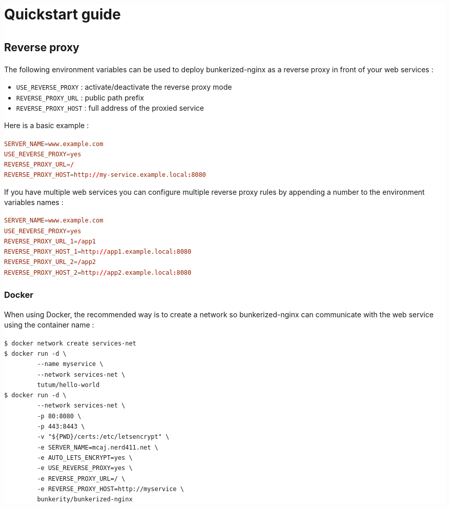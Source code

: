 # Quickstart guide

## Reverse proxy

The following environment variables can be used to deploy bunkerized-nginx as a reverse proxy in front of your web services :
- `USE_REVERSE_PROXY` : activate/deactivate the reverse proxy mode
- `REVERSE_PROXY_URL` : public path prefix
- `REVERSE_PROXY_HOST` : full address of the proxied service

Here is a basic example :
```conf
SERVER_NAME=www.example.com
USE_REVERSE_PROXY=yes
REVERSE_PROXY_URL=/
REVERSE_PROXY_HOST=http://my-service.example.local:8080
```

If you have multiple web services you can configure multiple reverse proxy rules by appending a number to the environment variables names :
```conf
SERVER_NAME=www.example.com
USE_REVERSE_PROXY=yes
REVERSE_PROXY_URL_1=/app1
REVERSE_PROXY_HOST_1=http://app1.example.local:8080
REVERSE_PROXY_URL_2=/app2
REVERSE_PROXY_HOST_2=http://app2.example.local:8080
```

### Docker

When using Docker, the recommended way is to create a network so bunkerized-nginx can communicate with the web service using the container name :
```shell
$ docker network create services-net
$ docker run -d \
         --name myservice \
         --network services-net \
         tutum/hello-world
$ docker run -d \
         --network services-net \
         -p 80:8080 \
         -p 443:8443 \
         -v "${PWD}/certs:/etc/letsencrypt" \
         -e SERVER_NAME=mcaj.nerd411.net \
         -e AUTO_LETS_ENCRYPT=yes \
         -e USE_REVERSE_PROXY=yes \
         -e REVERSE_PROXY_URL=/ \
         -e REVERSE_PROXY_HOST=http://myservice \
         bunkerity/bunkerized-nginx
```
